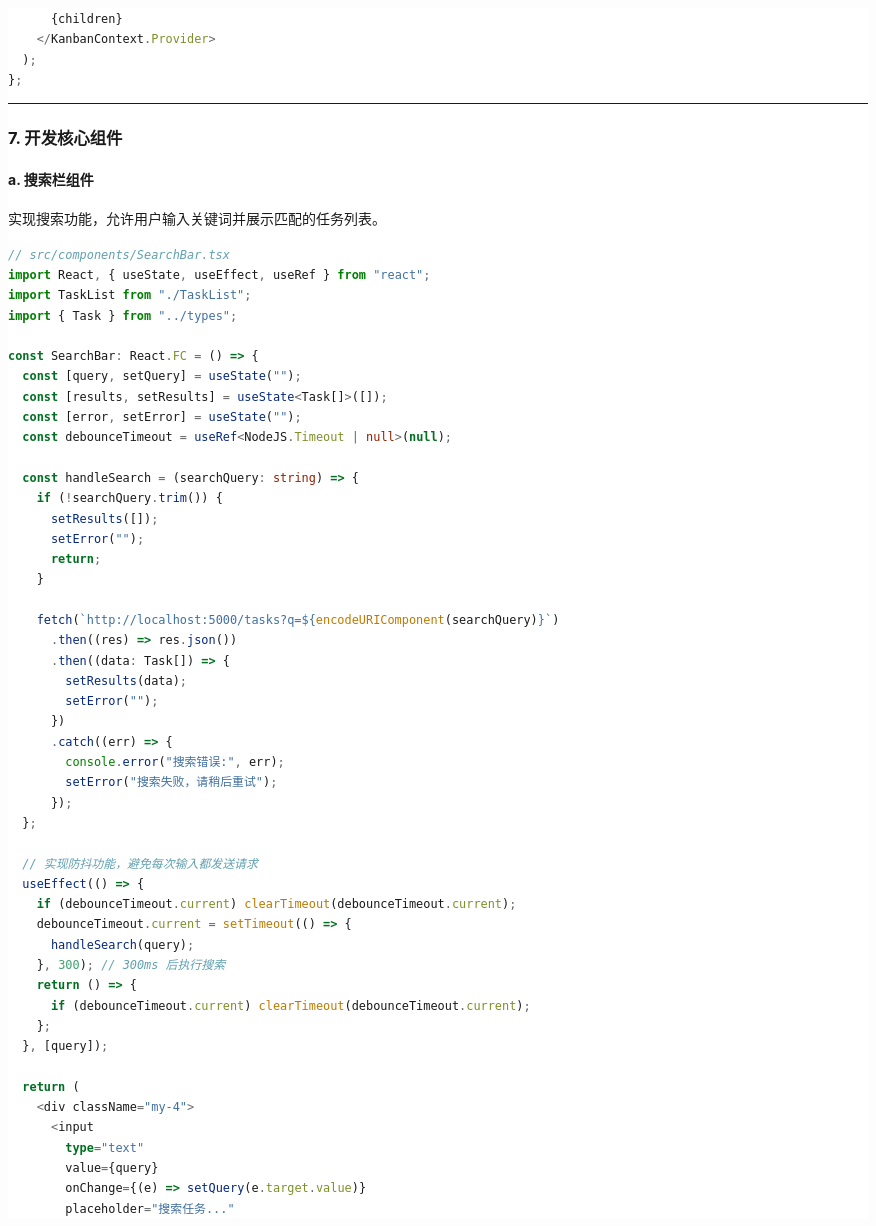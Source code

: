 ```typescript
      {children}
    </KanbanContext.Provider>
  );
};
```

---

### **7. 开发核心组件**

#### **a. 搜索栏组件**

实现搜索功能，允许用户输入关键词并展示匹配的任务列表。

```typescript
// src/components/SearchBar.tsx
import React, { useState, useEffect, useRef } from "react";
import TaskList from "./TaskList";
import { Task } from "../types";

const SearchBar: React.FC = () => {
  const [query, setQuery] = useState("");
  const [results, setResults] = useState<Task[]>([]);
  const [error, setError] = useState("");
  const debounceTimeout = useRef<NodeJS.Timeout | null>(null);

  const handleSearch = (searchQuery: string) => {
    if (!searchQuery.trim()) {
      setResults([]);
      setError("");
      return;
    }

    fetch(`http://localhost:5000/tasks?q=${encodeURIComponent(searchQuery)}`)
      .then((res) => res.json())
      .then((data: Task[]) => {
        setResults(data);
        setError("");
      })
      .catch((err) => {
        console.error("搜索错误:", err);
        setError("搜索失败，请稍后重试");
      });
  };

  // 实现防抖功能，避免每次输入都发送请求
  useEffect(() => {
    if (debounceTimeout.current) clearTimeout(debounceTimeout.current);
    debounceTimeout.current = setTimeout(() => {
      handleSearch(query);
    }, 300); // 300ms 后执行搜索
    return () => {
      if (debounceTimeout.current) clearTimeout(debounceTimeout.current);
    };
  }, [query]);

  return (
    <div className="my-4">
      <input
        type="text"
        value={query}
        onChange={(e) => setQuery(e.target.value)}
        placeholder="搜索任务..."
```